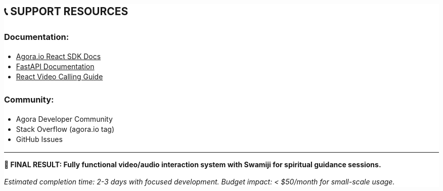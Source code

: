 ## 📞 SUPPORT RESOURCES

### Documentation:
- [Agora.io React SDK Docs](https://docs.agora.io/en/video-calling/get-started/get-started-sdk)
- [FastAPI Documentation](https://fastapi.tiangolo.com/)
- [React Video Calling Guide](https://docs.agora.io/en/video-calling/get-started/get-started-react)

### Community:
- Agora Developer Community
- Stack Overflow (agora.io tag)
- GitHub Issues

---

**🎉 FINAL RESULT: Fully functional video/audio interaction system with Swamiji for spiritual guidance sessions.**

*Estimated completion time: 2-3 days with focused development.*
*Budget impact: < $50/month for small-scale usage.*